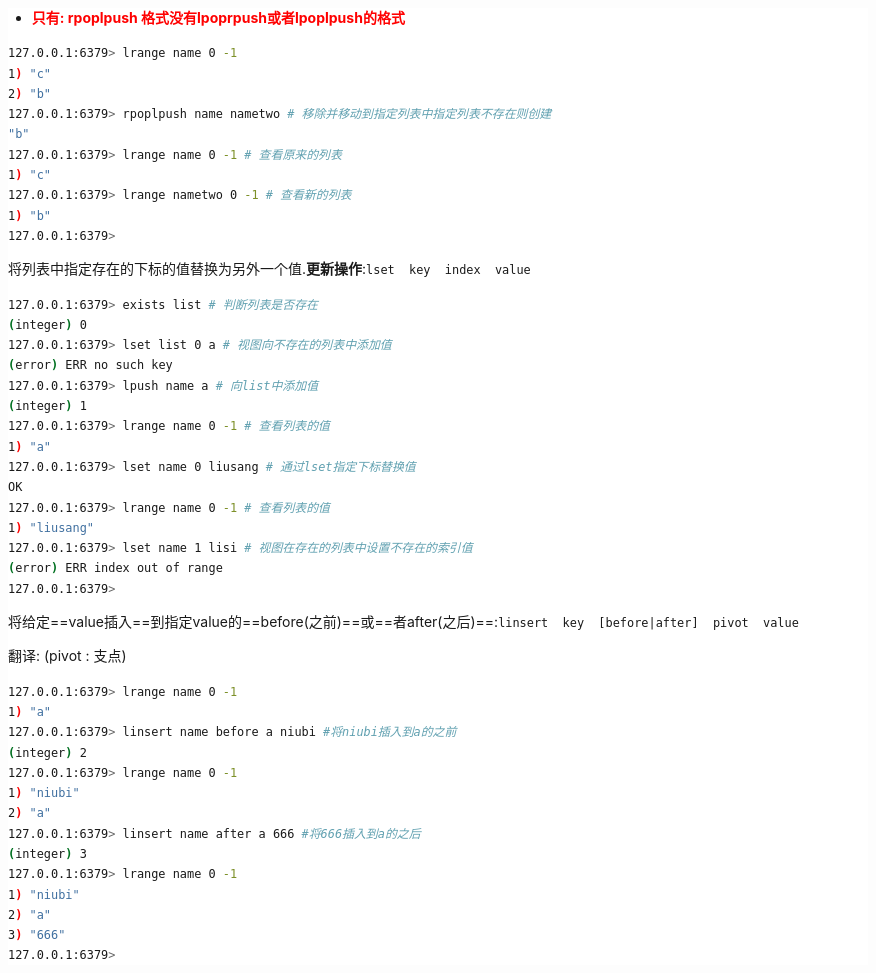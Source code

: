 -  <font style="color:red">**只有: rpoplpush  格式没有lpoprpush或者lpoplpush的格式**</font> 

```bash
127.0.0.1:6379> lrange name 0 -1
1) "c"
2) "b"
127.0.0.1:6379> rpoplpush name nametwo # 移除并移动到指定列表中指定列表不存在则创建
"b"
127.0.0.1:6379> lrange name 0 -1 # 查看原来的列表
1) "c"
127.0.0.1:6379> lrange nametwo 0 -1 # 查看新的列表
1) "b"
127.0.0.1:6379> 
```

将列表中指定存在的下标的值替换为另外一个值.**更新操作**:`lset  key  index  value` 

```bash
127.0.0.1:6379> exists list # 判断列表是否存在
(integer) 0
127.0.0.1:6379> lset list 0 a # 视图向不存在的列表中添加值
(error) ERR no such key
127.0.0.1:6379> lpush name a # 向list中添加值
(integer) 1
127.0.0.1:6379> lrange name 0 -1 # 查看列表的值
1) "a"
127.0.0.1:6379> lset name 0 liusang # 通过lset指定下标替换值
OK
127.0.0.1:6379> lrange name 0 -1 # 查看列表的值
1) "liusang"
127.0.0.1:6379> lset name 1 lisi # 视图在存在的列表中设置不存在的索引值
(error) ERR index out of range
127.0.0.1:6379> 
```

将给定==value插入==到指定value的==before(之前)==或==者after(之后)==:`linsert  key  [before|after]  pivot  value` 

翻译:  (pivot : 支点)

```bash
127.0.0.1:6379> lrange name 0 -1
1) "a"
127.0.0.1:6379> linsert name before a niubi #将niubi插入到a的之前
(integer) 2
127.0.0.1:6379> lrange name 0 -1
1) "niubi"
2) "a"
127.0.0.1:6379> linsert name after a 666 #将666插入到a的之后
(integer) 3
127.0.0.1:6379> lrange name 0 -1
1) "niubi"
2) "a"
3) "666"
127.0.0.1:6379> 
```
